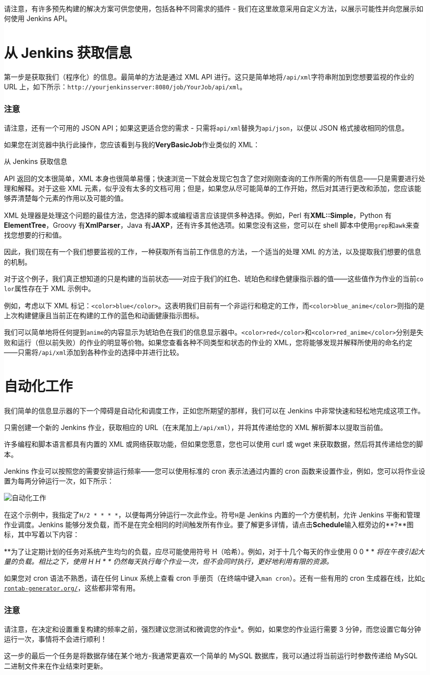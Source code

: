 请注意，有许多预先构建的解决方案可供您使用，包括各种不同需求的插件 - 我们在这里故意采用自定义方法，以展示可能性并向您展示如何使用 Jenkins API。

# 从 Jenkins 获取信息

第一步是获取我们（程序化）的信息。最简单的方法是通过 XML API 进行。这只是简单地将`/api/xml`字符串附加到您想要监视的作业的 URL 上，如下所示：`http://yourjenkinsserver:8080/job/YourJob/api/xml`。

### 注意

请注意，还有一个可用的 JSON API；如果这更适合您的需求 - 只需将`api/xml`替换为`api/json`，以便以 JSON 格式接收相同的信息。

如果您在浏览器中执行此操作，您应该看到与我的**VeryBasicJob**作业类似的 XML：

从 Jenkins 获取信息

API 返回的文本很简单，XML 本身也很简单易懂；快速浏览一下就会发现它包含了您对刚刚查询的工作所需的所有信息——只是需要进行处理和解释。对于这些 XML 元素，似乎没有太多的文档可用；但是，如果您从尽可能简单的工作开始，然后对其进行更改和添加，您应该能够弄清楚每个元素的作用以及可能的值。

XML 处理器是处理这个问题的最佳方法，您选择的脚本或编程语言应该提供多种选择。例如，Perl 有**XML::Simple**，Python 有**ElementTree**，Groovy 有**XmlParser**，Java 有**JAXP**，还有许多其他选项。如果您没有这些，您可以在 shell 脚本中使用`grep`和`awk`来查找您想要的行和值。

因此，我们现在有一个我们想要监视的工作，一种获取所有当前工作信息的方法，一个适当的处理 XML 的方法，以及提取我们想要的信息的机制。

对于这个例子，我们真正想知道的只是构建的当前状态——对应于我们的红色、琥珀色和绿色健康指示器的值——这些值作为作业的当前`color`属性存在于 XML 示例中。

例如，考虑以下 XML 标记：`<color>blue</color>`。这表明我们目前有一个非运行和稳定的工作，而`<color>blue_anime</color>`则指的是上次构建健康且当前正在构建的工作的蓝色和动画健康指示图标。

我们可以简单地将任何提到`anime`的内容显示为琥珀色在我们的信息显示器中。`<color>red</color>`和`<color>red_anime</color>`分别是失败和运行（但以前失败）的作业的明显等价物。如果您查看各种不同类型和状态的作业的 XML，您将能够发现并解释所使用的命名约定——只需将`/api/xml`添加到各种作业的选择中并进行比较。

# 自动化工作

我们简单的信息显示器的下一个障碍是自动化和调度工作，正如您所期望的那样，我们可以在 Jenkins 中非常快速和轻松地完成这项工作。

只需创建一个新的 Jenkins 作业，获取相应的 URL（在末尾加上`/api/xml`），并将其传递给您的 XML 解析脚本以提取当前值。

许多编程和脚本语言都具有内置的 XML 或网络获取功能，但如果您愿意，您也可以使用 curl 或 wget 来获取数据，然后将其传递给您的脚本。

Jenkins 作业可以按照您的需要安排运行频率——您可以使用标准的 cron 表示法通过内置的 cron 函数来设置作业，例如，您可以将作业设置为每两分钟运行一次，如下所示：

![自动化工作](https://github.com/OpenDocCN/freelearn-devops-pt2-zh/raw/master/docs/ext-jks/img/00026.jpeg)

在这个示例中，我指定了`H/2 * * * *`，以便每两分钟运行一次此作业。符号`H`是 Jenkins 内置的一个方便机制，允许 Jenkins 平衡和管理作业调度。Jenkins 能够分发负载，而不是在完全相同的时间触发所有作业。要了解更多详情，请点击**Schedule**输入框旁边的**?**图标，其中写着以下内容：

**为了让定期计划的任务对系统产生均匀的负载，应尽可能使用符号 H（哈希）。例如，对于十几个每天的作业使用 0 0 * * *将在午夜引起大量的负载。相比之下，使用 H H * * *仍然每天执行每个作业一次，但不会同时执行，更好地利用有限的资源。**

如果您对 cron 语法不熟悉，请在任何 Linux 系统上查看 cron 手册页（在终端中键入`man cron`）。还有一些有用的 cron 生成器在线，比如[`crontab-generator.org/`](http://crontab-generator.org/)，这些都非常有用。

### 注意

请注意，在决定和设置重复构建的频率之前，强烈建议您测试和微调您的作业*。例如，如果您的作业运行需要 3 分钟，而您设置它每分钟运行一次，事情将不会进行顺利！

这一步的最后一个任务是将数据存储在某个地方-我通常更喜欢一个简单的 MySQL 数据库，我可以通过将当前运行时参数传递给 MySQL 二进制文件来在作业结束时更新。
